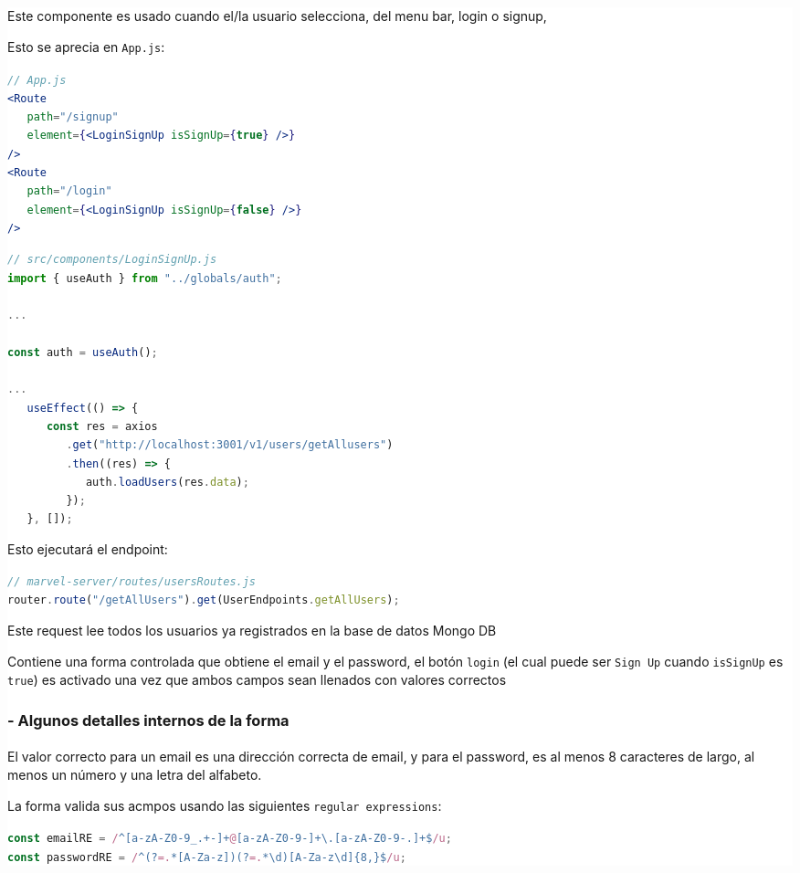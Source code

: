 Este componente es usado cuando el/la usuario selecciona, del menu bar, login o signup,

Esto se aprecia en `App.js`:

```jsx
// App.js
<Route
   path="/signup"
   element={<LoginSignUp isSignUp={true} />}
/>
<Route
   path="/login"
   element={<LoginSignUp isSignUp={false} />}
/>
```

```jsx
// src/components/LoginSignUp.js
import { useAuth } from "../globals/auth";

...

const auth = useAuth();

...
   useEffect(() => {
      const res = axios
         .get("http://localhost:3001/v1/users/getAllusers")
         .then((res) => {
            auth.loadUsers(res.data);
         });
   }, []);
```

Esto ejecutará el endpoint:

```jsx
// marvel-server/routes/usersRoutes.js
router.route("/getAllUsers").get(UserEndpoints.getAllUsers);
```

Este request lee todos los usuarios ya registrados en la base de datos Mongo DB

Contiene una forma controlada que obtiene el email y el password, el botón `login` (el cual puede ser `Sign Up` cuando `isSignUp` es `true`) es activado una vez que ambos campos sean llenados con valores correctos

### - **Algunos detalles internos de la forma**

El valor correcto para un email es una dirección correcta de email, y para el password, es al menos 8 caracteres de largo, al menos un número y una letra del alfabeto.

La forma valida sus acmpos usando las siguientes `regular expressions`:

```jsx
const emailRE = /^[a-zA-Z0-9_.+-]+@[a-zA-Z0-9-]+\.[a-zA-Z0-9-.]+$/u;
const passwordRE = /^(?=.*[A-Za-z])(?=.*\d)[A-Za-z\d]{8,}$/u;
```
